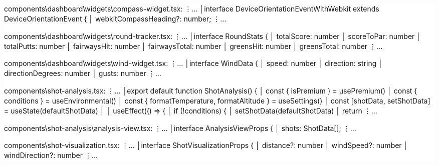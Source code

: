 components\dashboard\widgets\compass-widget.tsx:
⋮...
│interface DeviceOrientationEventWithWebkit extends DeviceOrientationEvent {
│  webkitCompassHeading?: number;
⋮...

components\dashboard\widgets\round-tracker.tsx:
⋮...
│interface RoundStats {
│  totalScore: number
│  scoreToPar: number
│  totalPutts: number
│  fairwaysHit: number
│  fairwaysTotal: number
│  greensHit: number
│  greensTotal: number
⋮...

components\dashboard\widgets\wind-widget.tsx:
⋮...
│interface WindData {
│  speed: number
│  direction: string
│  directionDegrees: number
│  gusts: number
⋮...

components\shot-analysis.tsx:
⋮...
│export default function ShotAnalysis() {
│  const { isPremium } = usePremium()
│  const { conditions } = useEnvironmental()
│  const { formatTemperature, formatAltitude } = useSettings()
│  const [shotData, setShotData] = useState(defaultShotData)
│
│  useEffect(() => {
│    if (!conditions) {
│      setShotData(defaultShotData)
│      return
⋮...

components\shot-analysis\analysis-view.tsx:
⋮...
│interface AnalysisViewProps {
│  shots: ShotData[];
⋮...

components\shot-visualization.tsx:
⋮...
│interface ShotVisualizationProps {
│  distance?: number
│  windSpeed?: number
│  windDirection?: number
⋮...
